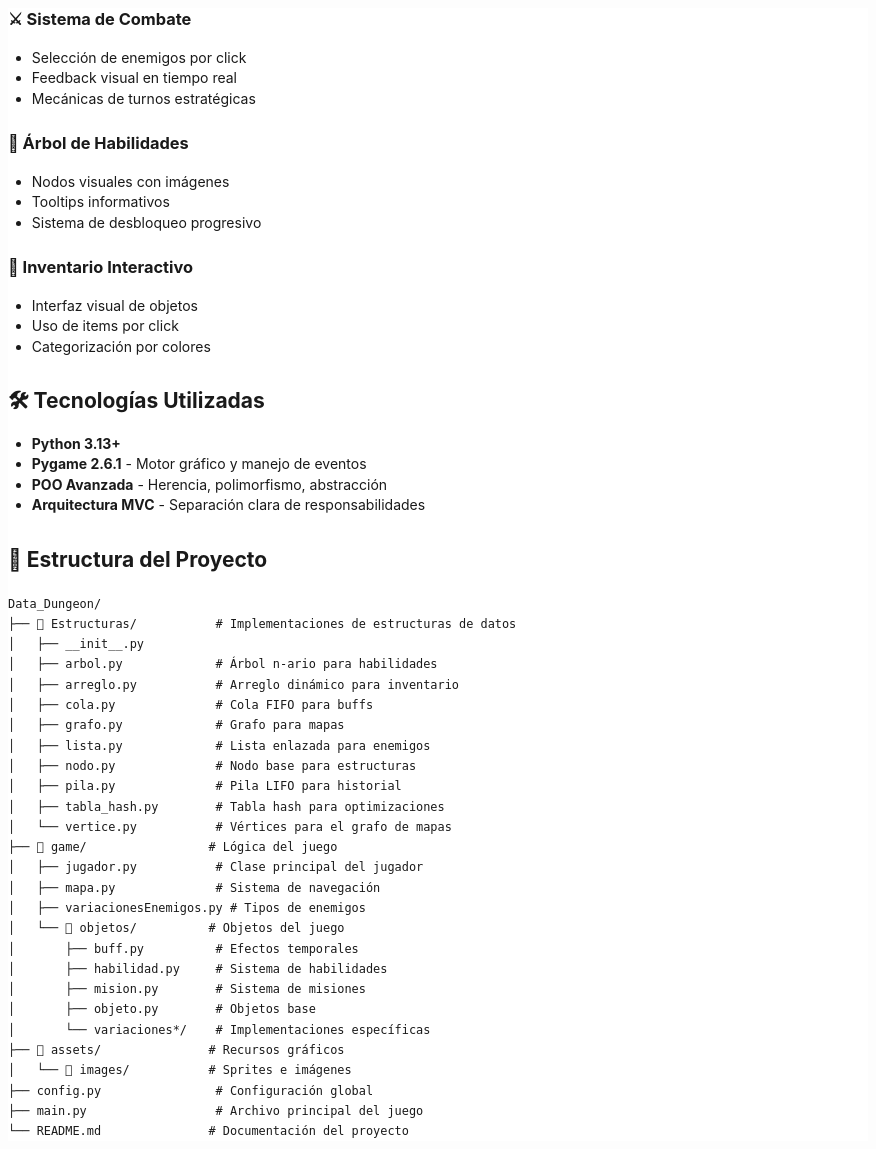 ### ⚔️ Sistema de Combate
- Selección de enemigos por click
- Feedback visual en tiempo real
- Mecánicas de turnos estratégicas

### 🌳 Árbol de Habilidades
- Nodos visuales con imágenes
- Tooltips informativos
- Sistema de desbloqueo progresivo

### 🎒 Inventario Interactivo
- Interfaz visual de objetos
- Uso de items por click
- Categorización por colores

## 🛠️ Tecnologías Utilizadas

- **Python 3.13+**
- **Pygame 2.6.1** - Motor gráfico y manejo de eventos
- **POO Avanzada** - Herencia, polimorfismo, abstracción
- **Arquitectura MVC** - Separación clara de responsabilidades

## 📁 Estructura del Proyecto

```
Data_Dungeon/
├── 📂 Estructuras/           # Implementaciones de estructuras de datos
│   ├── __init__.py
│   ├── arbol.py             # Árbol n-ario para habilidades
│   ├── arreglo.py           # Arreglo dinámico para inventario
│   ├── cola.py              # Cola FIFO para buffs
│   ├── grafo.py             # Grafo para mapas
│   ├── lista.py             # Lista enlazada para enemigos
│   ├── nodo.py              # Nodo base para estructuras
│   ├── pila.py              # Pila LIFO para historial
│   ├── tabla_hash.py        # Tabla hash para optimizaciones
│   └── vertice.py           # Vértices para el grafo de mapas
├── 📂 game/                 # Lógica del juego
│   ├── jugador.py           # Clase principal del jugador
│   ├── mapa.py              # Sistema de navegación
│   ├── variacionesEnemigos.py # Tipos de enemigos
│   └── 📂 objetos/          # Objetos del juego
│       ├── buff.py          # Efectos temporales
│       ├── habilidad.py     # Sistema de habilidades
│       ├── mision.py        # Sistema de misiones
│       ├── objeto.py        # Objetos base
│       └── variaciones*/    # Implementaciones específicas
├── 📂 assets/               # Recursos gráficos
│   └── 📂 images/           # Sprites e imágenes
├── config.py                # Configuración global
├── main.py                  # Archivo principal del juego
└── README.md               # Documentación del proyecto
```
